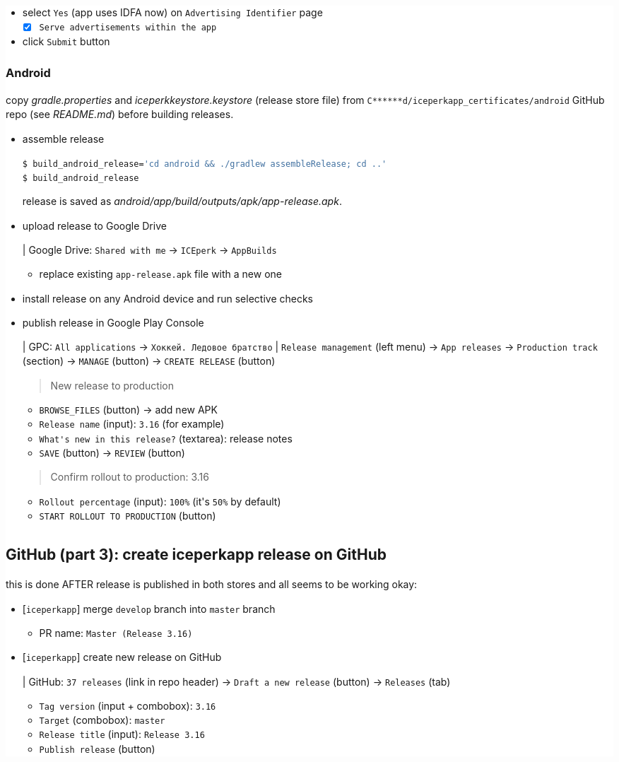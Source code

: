   - select `Yes` (app uses IDFA now) on `Advertising Identifier` page
    - [x] `Serve advertisements within the app`
  - click `Submit` button

### Android

copy _gradle.properties_ and _iceperkkeystore.keystore_ (release store file)
from `C******d/iceperkapp_certificates/android` GitHub repo (see _README.md_)
before building releases.

- assemble release

  ```sh
  $ build_android_release='cd android && ./gradlew assembleRelease; cd ..'
  $ build_android_release
  ```

  release is saved as _android/app/build/outputs/apk/app-release.apk_.

- upload release to Google Drive

  | Google Drive: `Shared with me` → `ICEperk` → `AppBuilds`

  - replace existing `app-release.apk` file with a new one

- install release on any Android device and run selective checks
- publish release in Google Play Console

  | GPC: `All applications` → `Хоккей. Ледовое братство`
  | `Release management` (left menu) → `App releases` → `Production track` (section) → `MANAGE` (button) → `CREATE RELEASE` (button)

  > New release to production

  - `BROWSE_FILES` (button) → add new APK
  - `Release name` (input): `3.16` (for example)
  - `What's new in this release?` (textarea): release notes
  - `SAVE` (button) → `REVIEW` (button)

  > Confirm rollout to production: 3.16

  - `Rollout percentage` (input): `100%` (it's `50%` by default)
  - `START ROLLOUT TO PRODUCTION` (button)

GitHub (part 3): create iceperkapp release on GitHub
----------------------------------------------------

this is done AFTER release is published in both stores and all seems to be
working okay:

- [`iceperkapp`] merge `develop` branch into `master` branch
  - PR name: `Master (Release 3.16)`
- [`iceperkapp`] create new release on GitHub

  | GitHub: `37 releases` (link in repo header) → `Draft a new release` (button) → `Releases` (tab)

  - `Tag version` (input + combobox): `3.16`
  - `Target` (combobox): `master`
  - `Release title` (input): `Release 3.16`
  - `Publish release` (button)
